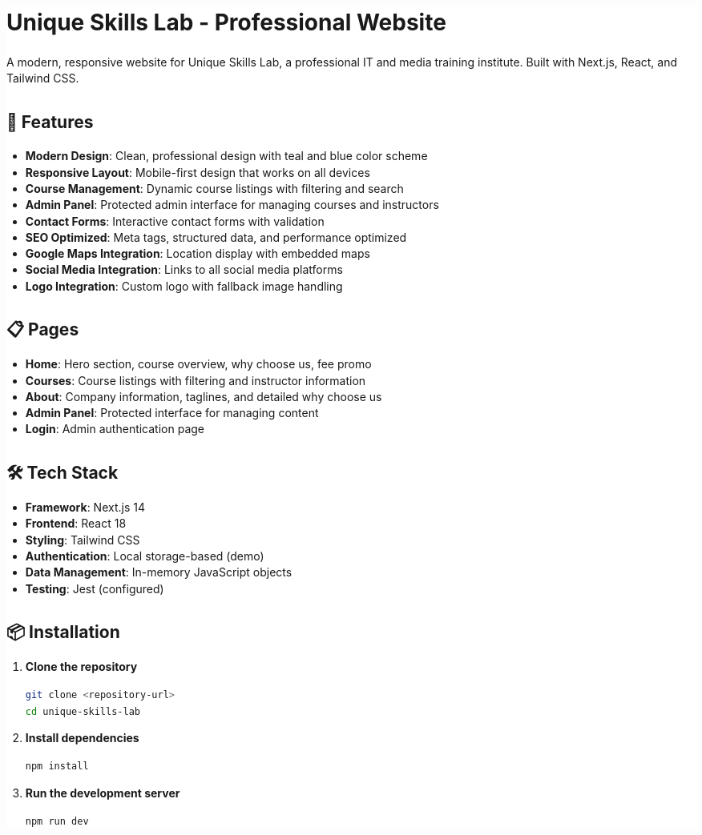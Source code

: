 # Unique Skills Lab - Professional Website

A modern, responsive website for Unique Skills Lab, a professional IT and media training institute. Built with Next.js, React, and Tailwind CSS.

## 🚀 Features

- **Modern Design**: Clean, professional design with teal and blue color scheme
- **Responsive Layout**: Mobile-first design that works on all devices
- **Course Management**: Dynamic course listings with filtering and search
- **Admin Panel**: Protected admin interface for managing courses and instructors
- **Contact Forms**: Interactive contact forms with validation
- **SEO Optimized**: Meta tags, structured data, and performance optimized
- **Google Maps Integration**: Location display with embedded maps
- **Social Media Integration**: Links to all social media platforms
- **Logo Integration**: Custom logo with fallback image handling

## 📋 Pages

- **Home**: Hero section, course overview, why choose us, fee promo
- **Courses**: Course listings with filtering and instructor information
- **About**: Company information, taglines, and detailed why choose us
- **Admin Panel**: Protected interface for managing content
- **Login**: Admin authentication page

## 🛠️ Tech Stack

- **Framework**: Next.js 14
- **Frontend**: React 18
- **Styling**: Tailwind CSS
- **Authentication**: Local storage-based (demo)
- **Data Management**: In-memory JavaScript objects
- **Testing**: Jest (configured)

## 📦 Installation

1. **Clone the repository**
   ```bash
   git clone <repository-url>
   cd unique-skills-lab
   ```

2. **Install dependencies**
   ```bash
   npm install
   ```

3. **Run the development server**
   ```bash
   npm run dev
   ```
